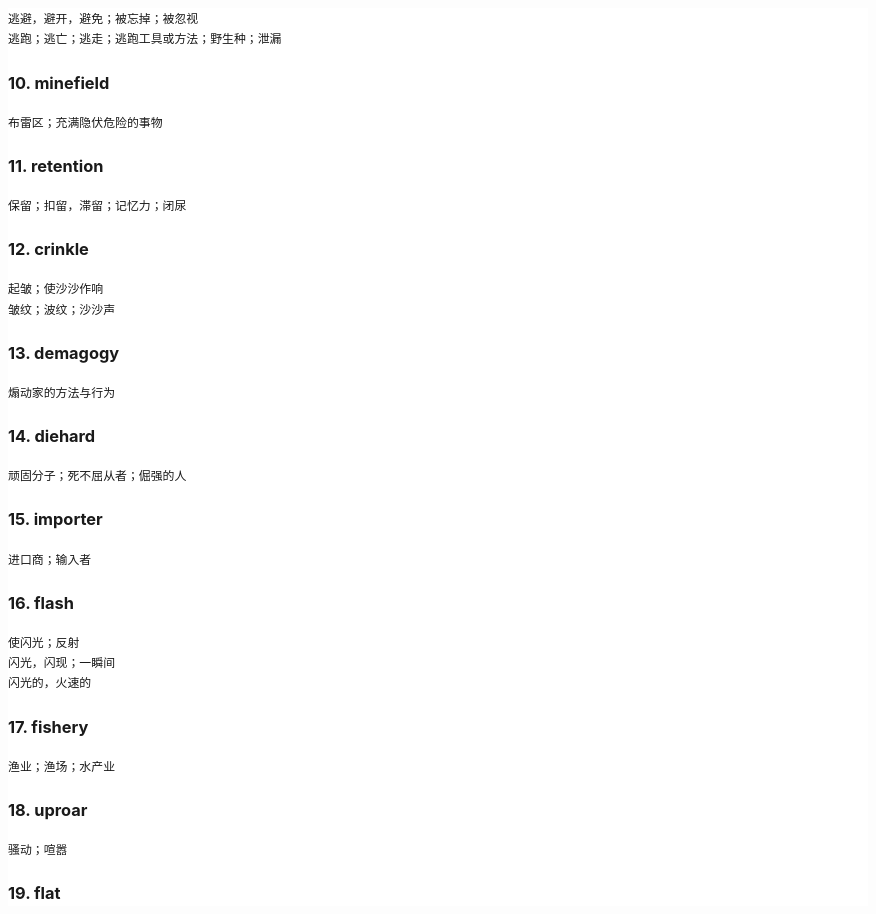 ```
逃避，避开，避免；被忘掉；被忽视
逃跑；逃亡；逃走；逃跑工具或方法；野生种；泄漏
```
### 10. minefield

```
布雷区；充满隐伏危险的事物
```
### 11. retention

```
保留；扣留，滞留；记忆力；闭尿
```
### 12. crinkle

```
起皱；使沙沙作响
皱纹；波纹；沙沙声
```
### 13. demagogy

```
煽动家的方法与行为
```
### 14. diehard

```
顽固分子；死不屈从者；倔强的人
```
### 15. importer

```
进口商；输入者
```
### 16. flash

```
使闪光；反射
闪光，闪现；一瞬间
闪光的，火速的
```
### 17. fishery

```
渔业；渔场；水产业
```
### 18. uproar

```
骚动；喧嚣
```
### 19. flat
